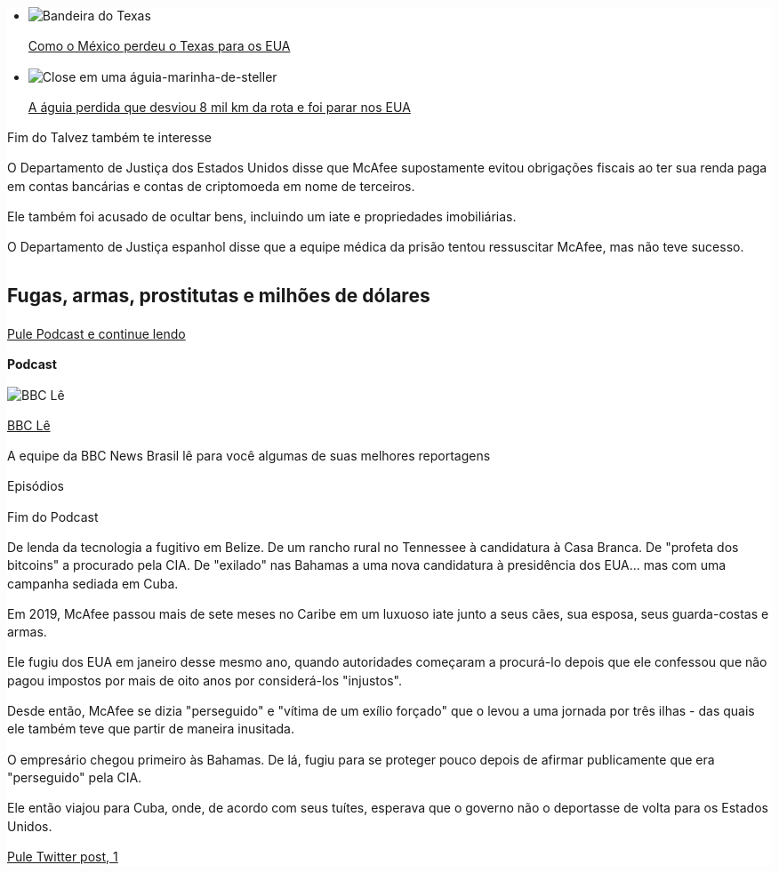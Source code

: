 - ![Bandeira do Texas](https://ichef.bbci.co.uk/news/660/cpsprodpb/AEE5/production/_122537744_texas2.jpg)

  [Como o México perdeu o Texas para os EUA](https://www.bbc.com/portuguese/internacional-59830108)

- ![Close em uma águia-marinha-de-steller](https://ichef.bbci.co.uk/news/660/cpsprodpb/9837/production/_122876983_eagle.jpg)

  [A águia perdida que desviou 8 mil km da rota e foi parar nos EUA](https://www.bbc.com/portuguese/geral-60047560)

Fim do Talvez também te interesse

O Departamento de Justiça dos Estados Unidos disse que McAfee supostamente evitou obrigações fiscais ao ter sua renda paga em contas bancárias e contas de criptomoeda em nome de terceiros.

Ele também foi acusado de ocultar bens, incluindo um iate e propriedades imobiliárias.

O Departamento de Justiça espanhol disse que a equipe médica da prisão tentou ressuscitar McAfee, mas não teve sucesso.

## Fugas, armas, prostitutas e milhões de dólares

[Pule Podcast e continue lendo](https://www.bbc.com/portuguese/49088281#end-of-podcasts)

**Podcast**

![BBC Lê](https://ichef.bbc.co.uk/images/ic/512x512/p09qw181.jpg)

[BBC Lê](https://www.bbc.com/portuguese/podcasts/p09qw1cn)

A equipe da BBC News Brasil lê para você algumas de suas melhores reportagens

Episódios

Fim do Podcast

De lenda da tecnologia a fugitivo em Belize. De um rancho rural no Tennessee à candidatura à Casa Branca. De "profeta dos bitcoins" a procurado pela CIA. De "exilado" nas Bahamas a uma nova candidatura à presidência dos EUA... mas com uma campanha sediada em Cuba.

Em 2019, McAfee passou mais de sete meses no Caribe em um luxuoso iate junto a seus cães, sua esposa, seus guarda-costas e armas.

Ele fugiu dos EUA em janeiro desse mesmo ano, quando autoridades começaram a procurá-lo depois que ele confessou que não pagou impostos por mais de oito anos por considerá-los "injustos".

Desde então, McAfee se dizia "perseguido" e "vítima de um exílio forçado" que o levou a uma jornada por três ilhas - das quais ele também teve que partir de maneira inusitada.

O empresário chegou primeiro às Bahamas. De lá, fugiu para se proteger pouco depois de afirmar publicamente que era "perseguido" pela CIA.

Ele então viajou para Cuba, onde, de acordo com seus tuítes, esperava que o governo não o deportasse de volta para os Estados Unidos.

[Pule Twitter post, 1](https://www.bbc.com/portuguese/49088281#end-of-twitter-content-1)

<iframe id="twitter-widget-0" scrolling="no" frameborder="0" allowtransparency="true" allowfullscreen="true" class="" title="Twitter Tweet" src="https://platform.twitter.com/embed/Tweet.html?creatorScreenName=bbcbrasil&amp;dnt=false&amp;embedId=twitter-widget-0&amp;features=eyJ0ZndfZXhwZXJpbWVudHNfY29va2llX2V4cGlyYXRpb24iOnsiYnVja2V0IjoxMjA5NjAwLCJ2ZXJzaW9uIjpudWxsfSwidGZ3X2hvcml6b25fdHdlZXRfZW1iZWRfOTU1NSI6eyJidWNrZXQiOiJodGUiLCJ2ZXJzaW9uIjpudWxsfSwidGZ3X3NwYWNlX2NhcmQiOnsiYnVja2V0Ijoib2ZmIiwidmVyc2lvbiI6bnVsbH19&amp;frame=false&amp;hideCard=false&amp;hideThread=false&amp;id=1147907676858400769&amp;lang=pt&amp;origin=https%3A%2F%2Fwww.bbc.com%2Fportuguese%2F49088281&amp;sessionId=d63bcf6ba44a59767e7c623de7907aba04f0c6bf&amp;siteScreenName=bbcbrasil&amp;theme=light&amp;widgetsVersion=0a8eea3%3A1643743420422&amp;width=550px" data-tweet-id="1147907676858400769" style="box-sizing: inherit; position: static; visibility: visible; width: 500px; height: 715px; display: block; flex-grow: 1;"></iframe>
